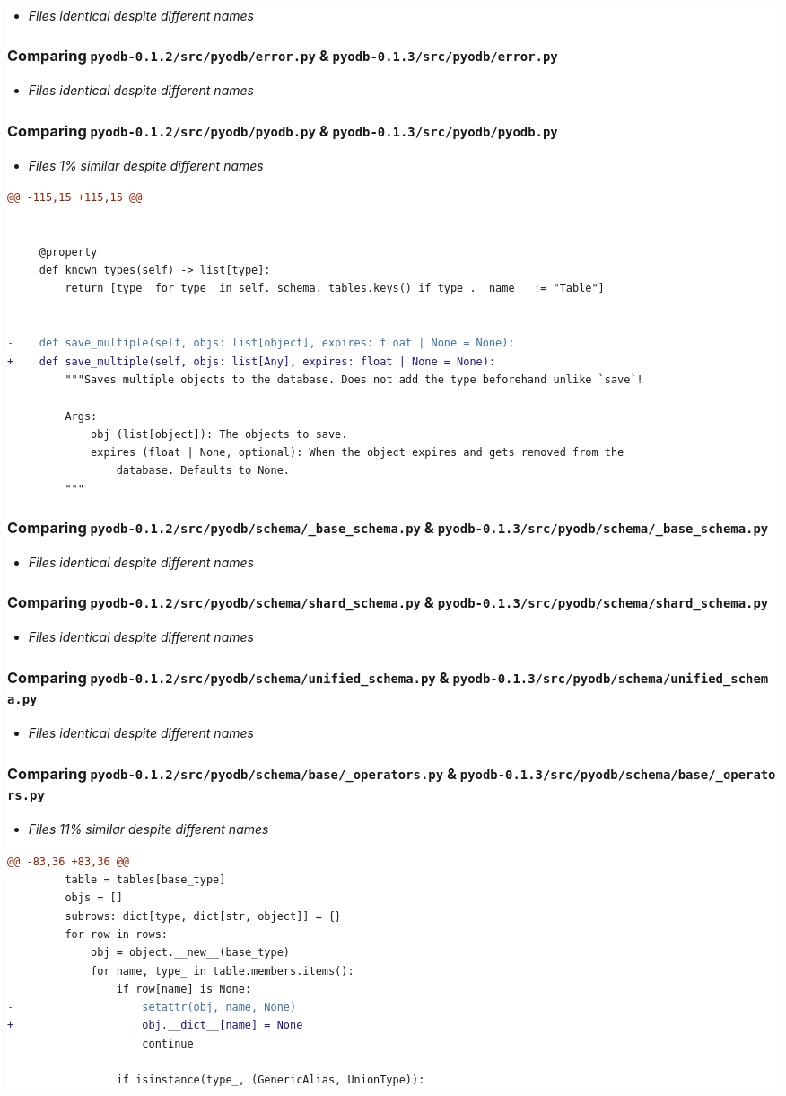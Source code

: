  * *Files identical despite different names*

### Comparing `pyodb-0.1.2/src/pyodb/error.py` & `pyodb-0.1.3/src/pyodb/error.py`

 * *Files identical despite different names*

### Comparing `pyodb-0.1.2/src/pyodb/pyodb.py` & `pyodb-0.1.3/src/pyodb/pyodb.py`

 * *Files 1% similar despite different names*

```diff
@@ -115,15 +115,15 @@
 
 
     @property
     def known_types(self) -> list[type]:
         return [type_ for type_ in self._schema._tables.keys() if type_.__name__ != "Table"]
 
 
-    def save_multiple(self, objs: list[object], expires: float | None = None):
+    def save_multiple(self, objs: list[Any], expires: float | None = None):
         """Saves multiple objects to the database. Does not add the type beforehand unlike `save`!
 
         Args:
             obj (list[object]): The objects to save.
             expires (float | None, optional): When the object expires and gets removed from the
                 database. Defaults to None.
         """
```

### Comparing `pyodb-0.1.2/src/pyodb/schema/_base_schema.py` & `pyodb-0.1.3/src/pyodb/schema/_base_schema.py`

 * *Files identical despite different names*

### Comparing `pyodb-0.1.2/src/pyodb/schema/shard_schema.py` & `pyodb-0.1.3/src/pyodb/schema/shard_schema.py`

 * *Files identical despite different names*

### Comparing `pyodb-0.1.2/src/pyodb/schema/unified_schema.py` & `pyodb-0.1.3/src/pyodb/schema/unified_schema.py`

 * *Files identical despite different names*

### Comparing `pyodb-0.1.2/src/pyodb/schema/base/_operators.py` & `pyodb-0.1.3/src/pyodb/schema/base/_operators.py`

 * *Files 11% similar despite different names*

```diff
@@ -83,36 +83,36 @@
         table = tables[base_type]
         objs = []
         subrows: dict[type, dict[str, object]] = {}
         for row in rows:
             obj = object.__new__(base_type)
             for name, type_ in table.members.items():
                 if row[name] is None:
-                    setattr(obj, name, None)
+                    obj.__dict__[name] = None
                     continue
 
                 if isinstance(type_, (GenericAlias, UnionType)):
```